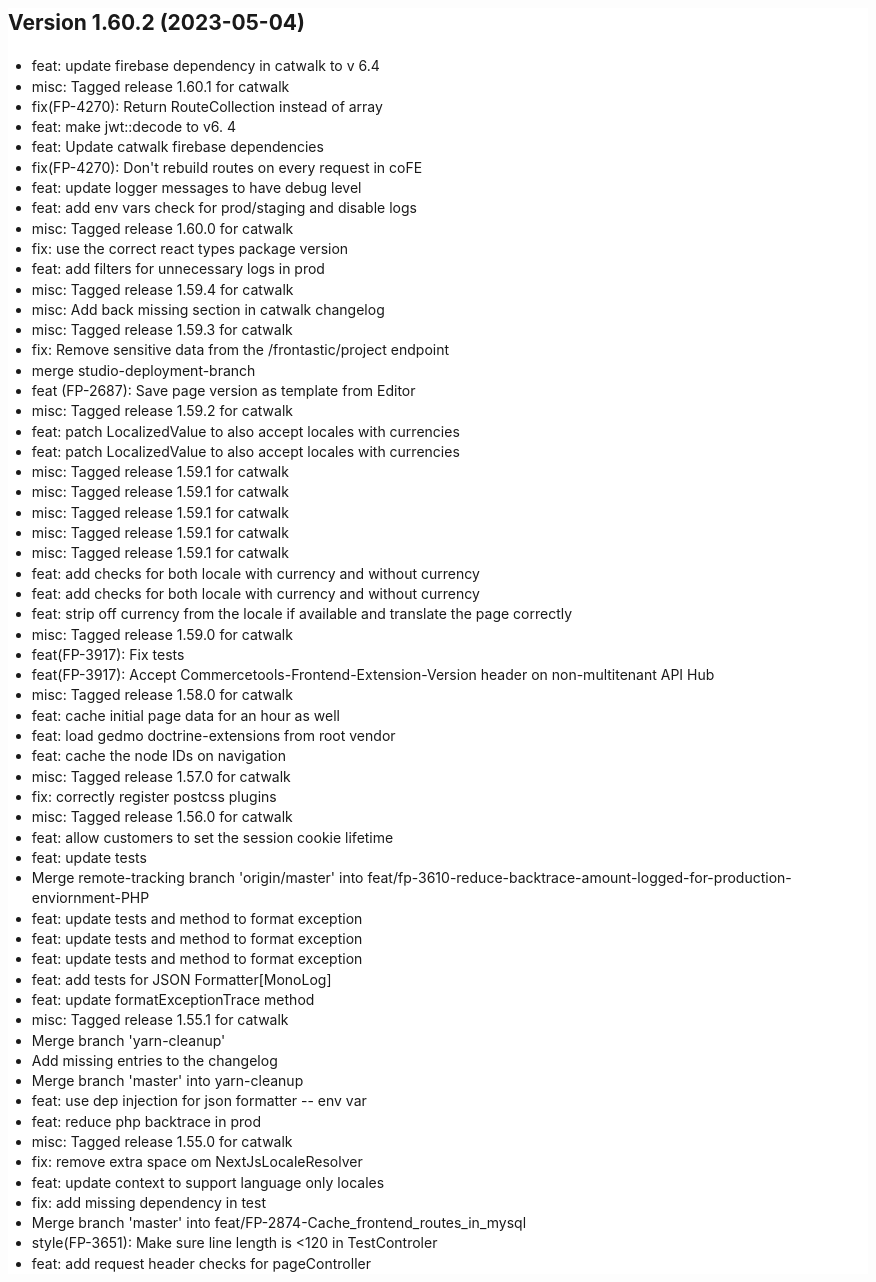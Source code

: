 
## Version 1.60.2 (2023-05-04)


* feat: update firebase dependency in catwalk to v 6.4
* misc: Tagged release 1.60.1 for catwalk
* fix(FP-4270): Return RouteCollection instead of array
* feat: make jwt::decode to v6. 4
* feat: Update catwalk firebase dependencies
* fix(FP-4270): Don't rebuild routes on every request in coFE
* feat: update logger messages to have debug level
* feat: add env vars check for prod/staging and disable logs
* misc: Tagged release 1.60.0 for catwalk
* fix: use the correct react types package version
* feat: add filters for unnecessary logs in prod
* misc: Tagged release 1.59.4 for catwalk
* misc: Add back missing section in catwalk changelog
* misc: Tagged release 1.59.3 for catwalk
* fix: Remove sensitive data from the /frontastic/project endpoint
* merge studio-deployment-branch
* feat (FP-2687): Save page version as template from Editor
* misc: Tagged release 1.59.2 for catwalk
* feat: patch LocalizedValue to also accept locales with currencies
* feat: patch LocalizedValue to also accept locales with currencies
* misc: Tagged release 1.59.1 for catwalk
* misc: Tagged release 1.59.1 for catwalk
* misc: Tagged release 1.59.1 for catwalk
* misc: Tagged release 1.59.1 for catwalk
* misc: Tagged release 1.59.1 for catwalk
* feat: add checks for both locale with currency and without currency
* feat: add checks for both locale with currency and without currency
* feat: strip off currency from the locale if available and translate the page correctly
* misc: Tagged release 1.59.0 for catwalk
* feat(FP-3917): Fix tests
* feat(FP-3917): Accept Commercetools-Frontend-Extension-Version header on non-multitenant API Hub
* misc: Tagged release 1.58.0 for catwalk
* feat: cache initial page data for an hour as well
* feat: load gedmo doctrine-extensions from root vendor
* feat: cache the node IDs on navigation
* misc: Tagged release 1.57.0 for catwalk
* fix: correctly register postcss plugins
* misc: Tagged release 1.56.0 for catwalk
* feat: allow customers to set the session cookie lifetime
* feat: update tests
* Merge remote-tracking branch 'origin/master' into feat/fp-3610-reduce-backtrace-amount-logged-for-production-enviornment-PHP
* feat: update tests and method to format exception
* feat: update tests and method to format exception
* feat: update tests and method to format exception
* feat: add tests for JSON Formatter[MonoLog]
* feat: update formatExceptionTrace method
* misc: Tagged release 1.55.1 for catwalk
* Merge branch 'yarn-cleanup'
* Add missing entries to the changelog
* Merge branch 'master' into yarn-cleanup
* feat: use dep injection for json formatter -- env var
* feat: reduce php backtrace in prod
* misc: Tagged release 1.55.0 for catwalk
* fix: remove extra space om NextJsLocaleResolver
* feat: update context to support language only locales
* fix: add missing dependency in test
* Merge branch 'master' into feat/FP-2874-Cache_frontend_routes_in_mysql
* style(FP-3651): Make sure line length is <120 in TestControler
* feat: add request header checks for pageController